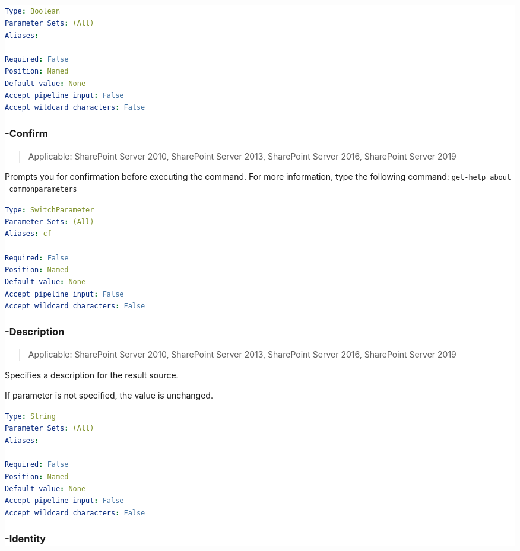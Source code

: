 ```yaml
Type: Boolean
Parameter Sets: (All)
Aliases:

Required: False
Position: Named
Default value: None
Accept pipeline input: False
Accept wildcard characters: False
```

### -Confirm

> Applicable: SharePoint Server 2010, SharePoint Server 2013, SharePoint Server 2016, SharePoint Server 2019

Prompts you for confirmation before executing the command.
For more information, type the following command: `get-help about_commonparameters`

```yaml
Type: SwitchParameter
Parameter Sets: (All)
Aliases: cf

Required: False
Position: Named
Default value: None
Accept pipeline input: False
Accept wildcard characters: False
```

### -Description

> Applicable: SharePoint Server 2010, SharePoint Server 2013, SharePoint Server 2016, SharePoint Server 2019

Specifies a description for the result source.

If parameter is not specified, the value is unchanged.

```yaml
Type: String
Parameter Sets: (All)
Aliases:

Required: False
Position: Named
Default value: None
Accept pipeline input: False
Accept wildcard characters: False
```

### -Identity
